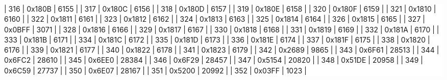 |     316 | 0x180B      |        6155 |
|     317 | 0x180C      |        6156 |
|     318 | 0x180D      |        6157 |
|     319 | 0x180E      |        6158 |
|     320 | 0x180F      |        6159 |
|     321 | 0x1810      |        6160 |
|     322 | 0x1811      |        6161 |
|     323 | 0x1812      |        6162 |
|     324 | 0x1813      |        6163 |
|     325 | 0x1814      |        6164 |
|     326 | 0x1815      |        6165 |
|     327 | 0x0BFF      |        3071 |
|     328 | 0x1816      |        6166 |
|     329 | 0x1817      |        6167 |
|     330 | 0x1818      |        6168 |
|     331 | 0x1819      |        6169 |
|     332 | 0x181A      |        6170 |
|     333 | 0x181B      |        6171 |
|     334 | 0x181C      |        6172 |
|     335 | 0x181D      |        6173 |
|     336 | 0x181E      |        6174 |
|     337 | 0x181F      |        6175 |
|     338 | 0x1820      |        6176 |
|     339 | 0x1821      |        6177 |
|     340 | 0x1822      |        6178 |
|     341 | 0x1823      |        6179 |
|     342 | 0x2689      |        9865 |
|     343 | 0x6F61      |       28513 |
|     344 | 0x6FC2      |       28610 |
|     345 | 0x6EE0      |       28384 |
|     346 | 0x6F29      |       28457 |
|     347 | 0x5154      |       20820 |
|     348 | 0x51DE      |       20958 |
|     349 | 0x6C59      |       27737 |
|     350 | 0x6E07      |       28167 |
|     351 | 0x5200      |       20992 |
|     352 | 0x03FF      |        1023 |